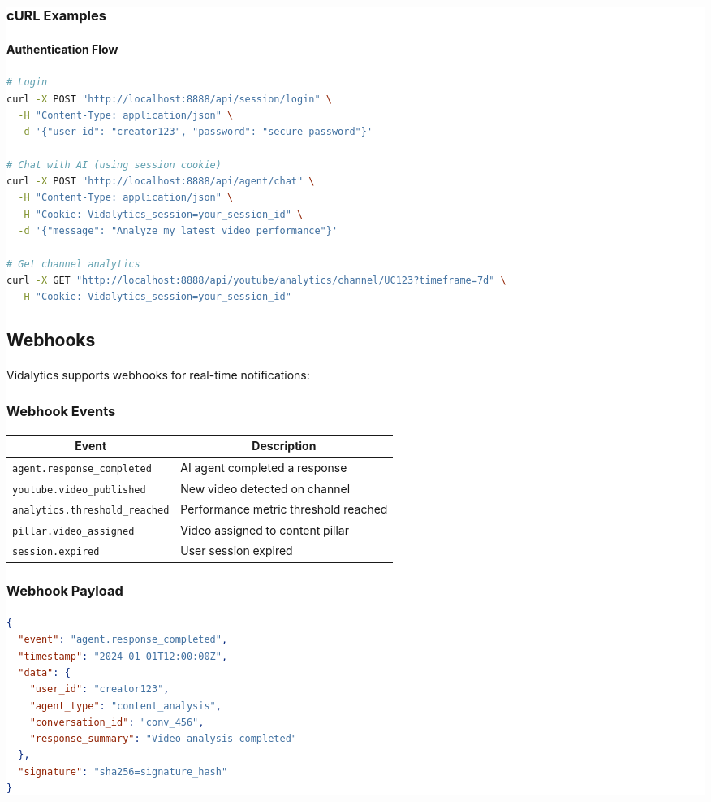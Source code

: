 ### cURL Examples

#### Authentication Flow

```bash
# Login
curl -X POST "http://localhost:8888/api/session/login" \
  -H "Content-Type: application/json" \
  -d '{"user_id": "creator123", "password": "secure_password"}'

# Chat with AI (using session cookie)
curl -X POST "http://localhost:8888/api/agent/chat" \
  -H "Content-Type: application/json" \
  -H "Cookie: Vidalytics_session=your_session_id" \
  -d '{"message": "Analyze my latest video performance"}'

# Get channel analytics
curl -X GET "http://localhost:8888/api/youtube/analytics/channel/UC123?timeframe=7d" \
  -H "Cookie: Vidalytics_session=your_session_id"
```

## Webhooks

Vidalytics supports webhooks for real-time notifications:

### Webhook Events

| Event                         | Description                          |
| ----------------------------- | ------------------------------------ |
| `agent.response_completed`    | AI agent completed a response        |
| `youtube.video_published`     | New video detected on channel        |
| `analytics.threshold_reached` | Performance metric threshold reached |
| `pillar.video_assigned`       | Video assigned to content pillar     |
| `session.expired`             | User session expired                 |

### Webhook Payload

```json
{
  "event": "agent.response_completed",
  "timestamp": "2024-01-01T12:00:00Z",
  "data": {
    "user_id": "creator123",
    "agent_type": "content_analysis",
    "conversation_id": "conv_456",
    "response_summary": "Video analysis completed"
  },
  "signature": "sha256=signature_hash"
}
```

